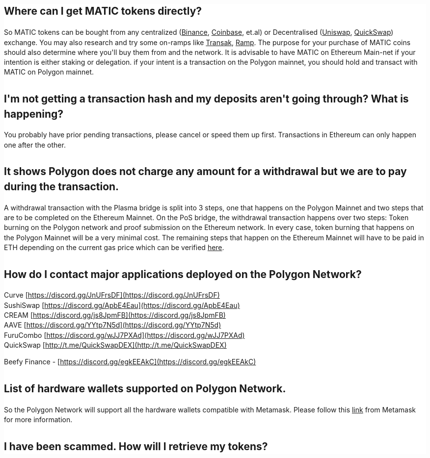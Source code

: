 
## Where can I get MATIC tokens directly?

So MATIC tokens can be bought from any centralized ([Binance](https://www.binance.com/en), [Coinbase](https://www.coinbase.com/), et.al) or Decentralised ([Uniswap](https://uniswap.org/), [QuickSwap](https://quickswap.exchange/#/swap)) exchange. You may also research and try some on-ramps like [Transak](https://transak.com/), [Ramp](https://ramp.network/). 
The purpose for your purchase of MATIC coins should also determine where you'll buy them from and the network. It is advisable to have MATIC on Ethereum Main-net if your intention is either staking or delegation. if your intent is a transaction on the Polygon mainnet, you should hold and transact with MATIC on Polygon mainnet. 


## I'm not getting a transaction hash and my deposits aren't going through? What is happening?

You probably have prior pending transactions, please cancel or speed them up first. Transactions in Ethereum can only happen one after the other.


## It shows Polygon does not charge any amount for a withdrawal but we are to pay during the transaction. 

A withdrawal transaction with the Plasma bridge is split into 3 steps, one that happens on the Polygon Mainnet and two steps that are to be completed on the Ethereum Mainnet. On the PoS bridge, the withdrawal transaction happens over two steps: Token burning on the Polygon network and proof submission on the Ethereum network. In every case, token burning that happens on the Polygon Mainnet will be a very minimal cost. The remaining steps that happen on the Ethereum Mainnet will have to be paid in ETH depending on the current gas price which can be verified [here](https://ethgasstation.info/).


## How do I contact major applications deployed on the Polygon Network?

Curve  [https://discord.gg/JnUFrsDF](https://discord.gg/JnUFrsDF) <br />
SushiSwap  [https://discord.gg/ApbE4Eau](https://discord.gg/ApbE4Eau) <br />
CREAM  [https://discord.gg/js8JpmFB](https://discord.gg/js8JpmFB) <br />
AAVE  [https://discord.gg/YYtp7N5d](https://discord.gg/YYtp7N5d) <br />
FuruCombo  [https://discord.gg/wJJ7PXAd](https://discord.gg/wJJ7PXAd) <br />
QuickSwap  [http://t.me/QuickSwapDEX](http://t.me/QuickSwapDEX) <br />

Beefy Finance - [https://discord.gg/egkEEAkC](https://discord.gg/egkEEAkC)


## List of hardware wallets supported on Polygon Network.

So the Polygon Network will support all the hardware wallets compatible with Metamask. Please follow this [link](https://metamask.zendesk.com/hc/en-us/articles/360020394612-How-to-connect-a-Trezor-or-Ledger-Hardware-Wallet) from Metamask for more information.


## I have been scammed. How will I retrieve my tokens?
